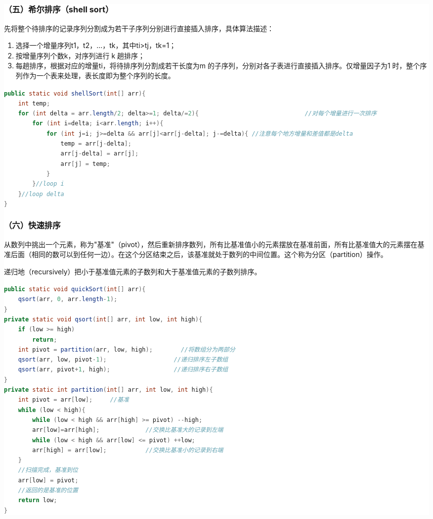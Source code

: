 ### （五）希尔排序（shell sort） 
先将整个待排序的记录序列分割成为若干子序列分别进行直接插入排序，具体算法描述：

1. 选择一个增量序列t1，t2，…，tk，其中ti>tj，tk=1；
2. 按增量序列个数k，对序列进行 k 趟排序；
3. 每趟排序，根据对应的增量ti，将待排序列分割成若干长度为m 的子序列，分别对各子表进行直接插入排序。仅增量因子为1 时，整个序列作为一个表来处理，表长度即为整个序列的长度。

```java
public static void shellSort(int[] arr){
    int temp;
    for (int delta = arr.length/2; delta>=1; delta/=2){                              //对每个增量进行一次排序
        for (int i=delta; i<arr.length; i++){              
            for (int j=i; j>=delta && arr[j]<arr[j-delta]; j-=delta){ //注意每个地方增量和差值都是delta
                temp = arr[j-delta];
                arr[j-delta] = arr[j];
                arr[j] = temp;
            }
        }//loop i
    }//loop delta
}
```

### （六）快速排序   
从数列中挑出一个元素，称为"基准"（pivot），然后重新排序数列，所有比基准值小的元素摆放在基准前面，所有比基准值大的元素摆在基准后面（相同的数可以到任何一边）。在这个分区结束之后，该基准就处于数列的中间位置。这个称为分区（partition）操作。

递归地（recursively）把小于基准值元素的子数列和大于基准值元素的子数列排序。

```java
public static void quickSort(int[] arr){
    qsort(arr, 0, arr.length-1);
}
private static void qsort(int[] arr, int low, int high){
    if (low >= high)
        return;
    int pivot = partition(arr, low, high);        //将数组分为两部分
    qsort(arr, low, pivot-1);                   //递归排序左子数组
    qsort(arr, pivot+1, high);                  //递归排序右子数组
}
private static int partition(int[] arr, int low, int high){
    int pivot = arr[low];     //基准
    while (low < high){
        while (low < high && arr[high] >= pivot) --high;
        arr[low]=arr[high];             //交换比基准大的记录到左端
        while (low < high && arr[low] <= pivot) ++low;
        arr[high] = arr[low];           //交换比基准小的记录到右端
    }
    //扫描完成，基准到位
    arr[low] = pivot;
    //返回的是基准的位置
    return low;
}
```
